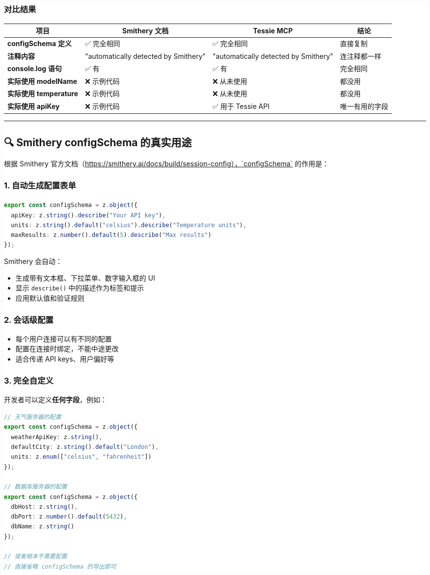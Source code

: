 
### 对比结果

| 项目 | Smithery 文档 | Tessie MCP | 结论 |
|------|--------------|-----------|------|
| **configSchema 定义** | ✅ 完全相同 | ✅ 完全相同 | 直接复制 |
| **注释内容** | "automatically detected by Smithery" | "automatically detected by Smithery" | 连注释都一样 |
| **console.log 语句** | ✅ 有 | ✅ 有 | 完全相同 |
| **实际使用 modelName** | ❌ 示例代码 | ❌ 从未使用 | 都没用 |
| **实际使用 temperature** | ❌ 示例代码 | ❌ 从未使用 | 都没用 |
| **实际使用 apiKey** | ❌ 示例代码 | ✅ 用于 Tessie API | 唯一有用的字段 |

---

## 🔍 Smithery configSchema 的真实用途

根据 Smithery 官方文档（https://smithery.ai/docs/build/session-config），`configSchema` 的作用是：

### 1. 自动生成配置表单
```typescript
export const configSchema = z.object({
  apiKey: z.string().describe("Your API key"),
  units: z.string().default("celsius").describe("Temperature units"),
  maxResults: z.number().default(5).describe("Max results")
});
```

Smithery 会自动：
- 生成带有文本框、下拉菜单、数字输入框的 UI
- 显示 `describe()` 中的描述作为标签和提示
- 应用默认值和验证规则

### 2. 会话级配置
- 每个用户连接可以有不同的配置
- 配置在连接时绑定，不能中途更改
- 适合传递 API keys、用户偏好等

### 3. 完全自定义
开发者可以定义**任何字段**，例如：

```typescript
// 天气服务器的配置
export const configSchema = z.object({
  weatherApiKey: z.string(),
  defaultCity: z.string().default("London"),
  units: z.enum(["celsius", "fahrenheit"])
});

// 数据库服务器的配置
export const configSchema = z.object({
  dbHost: z.string(),
  dbPort: z.number().default(5432),
  dbName: z.string()
});

// 或者根本不需要配置
// 直接省略 configSchema 的导出即可
```
